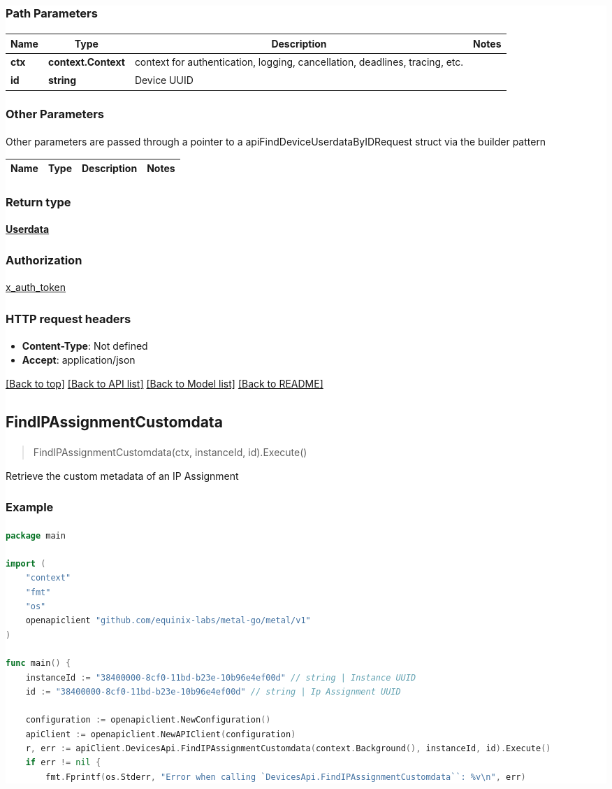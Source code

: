 ### Path Parameters


Name | Type | Description  | Notes
------------- | ------------- | ------------- | -------------
**ctx** | **context.Context** | context for authentication, logging, cancellation, deadlines, tracing, etc.
**id** | **string** | Device UUID | 

### Other Parameters

Other parameters are passed through a pointer to a apiFindDeviceUserdataByIDRequest struct via the builder pattern


Name | Type | Description  | Notes
------------- | ------------- | ------------- | -------------


### Return type

[**Userdata**](Userdata.md)

### Authorization

[x_auth_token](../README.md#x_auth_token)

### HTTP request headers

- **Content-Type**: Not defined
- **Accept**: application/json

[[Back to top]](#) [[Back to API list]](../README.md#documentation-for-api-endpoints)
[[Back to Model list]](../README.md#documentation-for-models)
[[Back to README]](../README.md)


## FindIPAssignmentCustomdata

> FindIPAssignmentCustomdata(ctx, instanceId, id).Execute()

Retrieve the custom metadata of an IP Assignment



### Example

```go
package main

import (
    "context"
    "fmt"
    "os"
    openapiclient "github.com/equinix-labs/metal-go/metal/v1"
)

func main() {
    instanceId := "38400000-8cf0-11bd-b23e-10b96e4ef00d" // string | Instance UUID
    id := "38400000-8cf0-11bd-b23e-10b96e4ef00d" // string | Ip Assignment UUID

    configuration := openapiclient.NewConfiguration()
    apiClient := openapiclient.NewAPIClient(configuration)
    r, err := apiClient.DevicesApi.FindIPAssignmentCustomdata(context.Background(), instanceId, id).Execute()
    if err != nil {
        fmt.Fprintf(os.Stderr, "Error when calling `DevicesApi.FindIPAssignmentCustomdata``: %v\n", err)
```